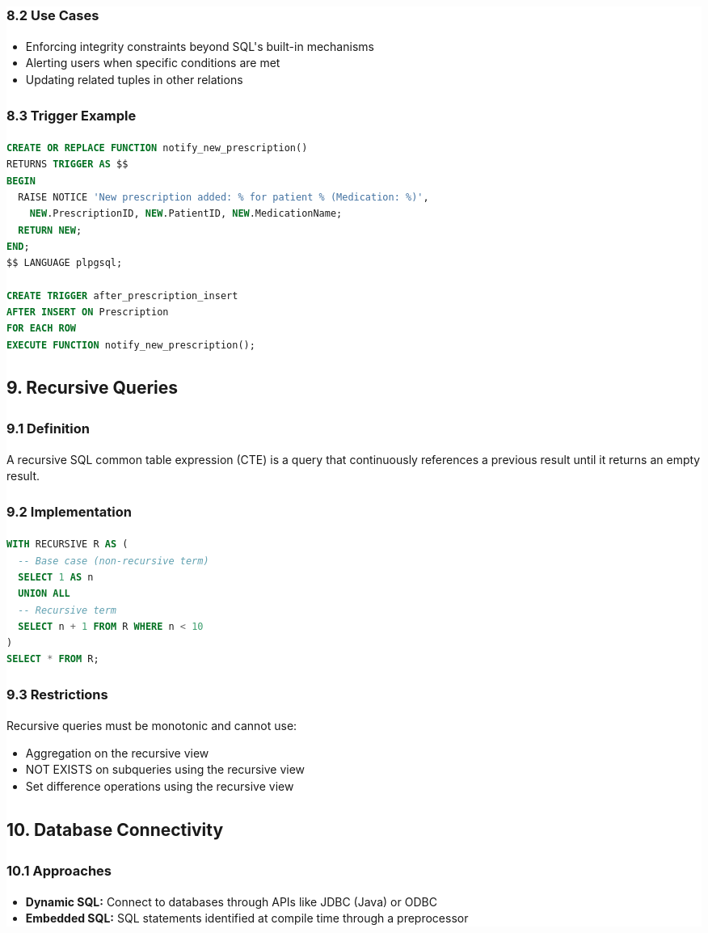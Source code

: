 ### 8.2 Use Cases
- Enforcing integrity constraints beyond SQL's built-in mechanisms
- Alerting users when specific conditions are met
- Updating related tuples in other relations

### 8.3 Trigger Example
```sql
CREATE OR REPLACE FUNCTION notify_new_prescription()
RETURNS TRIGGER AS $$
BEGIN
  RAISE NOTICE 'New prescription added: % for patient % (Medication: %)',
    NEW.PrescriptionID, NEW.PatientID, NEW.MedicationName;
  RETURN NEW;
END;
$$ LANGUAGE plpgsql;

CREATE TRIGGER after_prescription_insert
AFTER INSERT ON Prescription
FOR EACH ROW
EXECUTE FUNCTION notify_new_prescription();
```

## 9. Recursive Queries
### 9.1 Definition
A recursive SQL common table expression (CTE) is a query that continuously references a previous result until it returns an empty result.

### 9.2 Implementation
```sql
WITH RECURSIVE R AS (
  -- Base case (non-recursive term)
  SELECT 1 AS n
  UNION ALL
  -- Recursive term
  SELECT n + 1 FROM R WHERE n < 10
)
SELECT * FROM R;
```

### 9.3 Restrictions
Recursive queries must be monotonic and cannot use:
- Aggregation on the recursive view
- NOT EXISTS on subqueries using the recursive view
- Set difference operations using the recursive view

## 10. Database Connectivity
### 10.1 Approaches
- **Dynamic SQL:** Connect to databases through APIs like JDBC (Java) or ODBC
- **Embedded SQL:** SQL statements identified at compile time through a preprocessor
